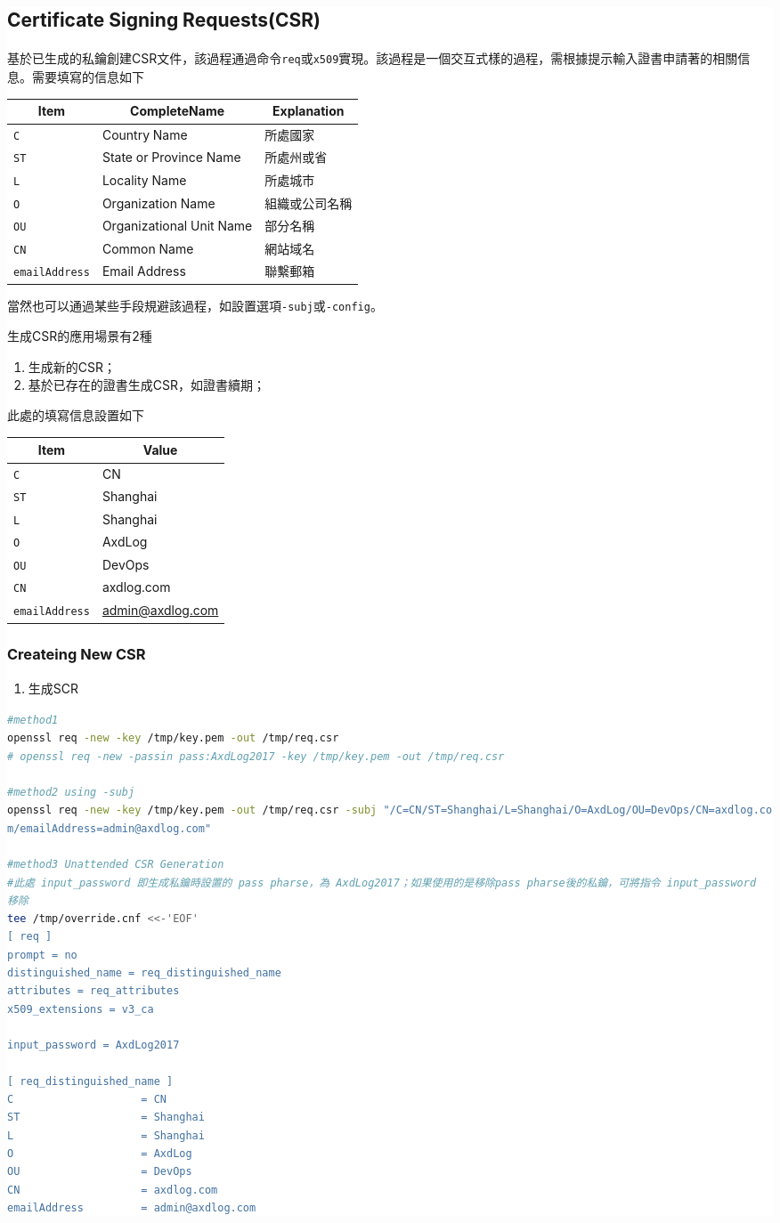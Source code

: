 
## Certificate Signing Requests(CSR)
基於已生成的私鑰創建CSR文件，該過程通過命令`req`或`x509`實現。該過程是一個交互式樣的過程，需根據提示輸入證書申請著的相關信息。需要填寫的信息如下

Item|CompleteName|Explanation
---|---|---
`C`|Country Name|所處國家
`ST`|State or Province Name|所處州或省
`L`|Locality Name|所處城市
`O`|Organization Name|組織或公司名稱
`OU`|Organizational Unit Name|部分名稱
`CN`|Common Name|網站域名
`emailAddress`|Email Address|聯繫郵箱

當然也可以通過某些手段規避該過程，如設置選項`-subj`或`-config`。

生成CSR的應用場景有2種

1. 生成新的CSR；
2. 基於已存在的證書生成CSR，如證書續期；

此處的填寫信息設置如下

Item|Value
---|---
`C`|CN
`ST`|Shanghai
`L`|Shanghai
`O`|AxdLog
`OU`|DevOps
`CN`|axdlog.com
`emailAddress`|admin@axdlog.com

### Createing New CSR
1. 生成SCR

```bash
#method1
openssl req -new -key /tmp/key.pem -out /tmp/req.csr
# openssl req -new -passin pass:AxdLog2017 -key /tmp/key.pem -out /tmp/req.csr

#method2 using -subj
openssl req -new -key /tmp/key.pem -out /tmp/req.csr -subj "/C=CN/ST=Shanghai/L=Shanghai/O=AxdLog/OU=DevOps/CN=axdlog.com/emailAddress=admin@axdlog.com"

#method3 Unattended CSR Generation
#此處 input_password 即生成私鑰時設置的 pass pharse，為 AxdLog2017；如果使用的是移除pass pharse後的私鑰，可將指令 input_password 移除
tee /tmp/override.cnf <<-'EOF'
[ req ]
prompt = no
distinguished_name = req_distinguished_name
attributes = req_attributes
x509_extensions = v3_ca

input_password = AxdLog2017

[ req_distinguished_name ]
C                    = CN
ST                   = Shanghai
L                    = Shanghai
O                    = AxdLog
OU                   = DevOps
CN                   = axdlog.com
emailAddress         = admin@axdlog.com

```